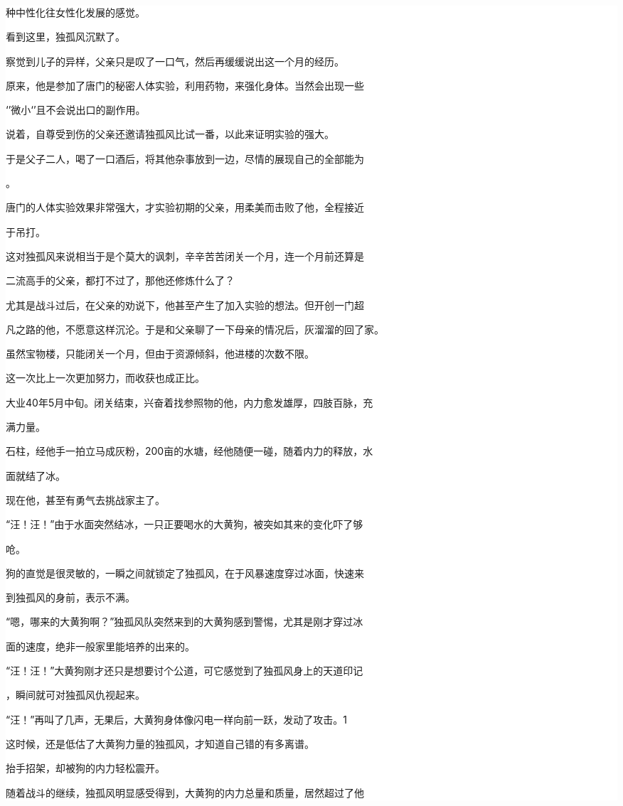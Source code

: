种中性化往女性化发展的感觉。

看到这里，独孤风沉默了。

察觉到儿子的异样，父亲只是叹了一口气，然后再缓缓说出这一个月的经历。

原来，他是参加了唐门的秘密人体实验，利用药物，来强化身体。当然会出现一些

‘’微小‘’且不会说出口的副作用。

说着，自尊受到伤的父亲还邀请独孤风比试一番，以此来证明实验的强大。

于是父子二人，喝了一口酒后，将其他杂事放到一边，尽情的展现自己的全部能为

。

唐门的人体实验效果非常强大，才实验初期的父亲，用柔美而击败了他，全程接近

于吊打。

这对独孤风来说相当于是个莫大的讽刺，辛辛苦苦闭关一个月，连一个月前还算是

二流高手的父亲，都打不过了，那他还修炼什么了？

尤其是战斗过后，在父亲的劝说下，他甚至产生了加入实验的想法。但开创一门超

凡之路的他，不愿意这样沉沦。于是和父亲聊了一下母亲的情况后，灰溜溜的回了家。

虽然宝物楼，只能闭关一个月，但由于资源倾斜，他进楼的次数不限。

这一次比上一次更加努力，而收获也成正比。

大业40年5月中旬。闭关结束，兴奋着找参照物的他，内力愈发雄厚，四肢百脉，充

满力量。

石柱，经他手一拍立马成灰粉，200亩的水塘，经他随便一碰，随着内力的释放，水

面就结了冰。

现在他，甚至有勇气去挑战家主了。

“汪！汪！”由于水面突然结冰，一只正要喝水的大黄狗，被突如其来的变化吓了够

呛。

狗的直觉是很灵敏的，一瞬之间就锁定了独孤风，在于风暴速度穿过冰面，快速来

到独孤风的身前，表示不满。

“嗯，哪来的大黄狗啊？”独孤风队突然来到的大黄狗感到警惕，尤其是刚才穿过冰

面的速度，绝非一般家里能培养的出来的。

“汪！汪！”大黄狗刚才还只是想要讨个公道，可它感觉到了独孤风身上的天道印记

，瞬间就可对独孤风仇视起来。

“汪！”再叫了几声，无果后，大黄狗身体像闪电一样向前一跃，发动了攻击。1

这时候，还是低估了大黄狗力量的独孤风，才知道自己错的有多离谱。

抬手招架，却被狗的内力轻松震开。

随着战斗的继续，独孤风明显感受得到，大黄狗的内力总量和质量，居然超过了他
